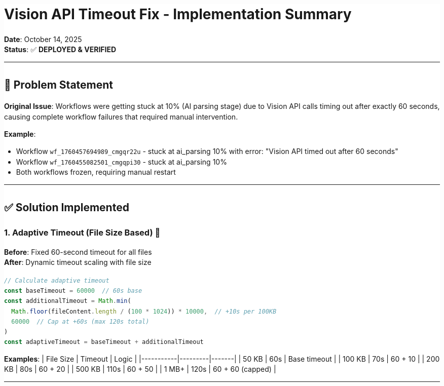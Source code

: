 # Vision API Timeout Fix - Implementation Summary

**Date**: October 14, 2025  
**Status**: ✅ **DEPLOYED & VERIFIED**

---

## 🎯 Problem Statement

**Original Issue**: Workflows were getting stuck at 10% (AI parsing stage) due to Vision API calls timing out after exactly 60 seconds, causing complete workflow failures that required manual intervention.

**Example**:
- Workflow `wf_1760457694989_cmgqr22u` - stuck at ai_parsing 10% with error: "Vision API timed out after 60 seconds"
- Workflow `wf_1760455082501_cmgqpi30` - stuck at ai_parsing 10%
- Both workflows frozen, requiring manual restart

---

## ✅ Solution Implemented

### 1. **Adaptive Timeout (File Size Based)** 🎯

**Before**: Fixed 60-second timeout for all files  
**After**: Dynamic timeout scaling with file size

```javascript
// Calculate adaptive timeout
const baseTimeout = 60000  // 60s base
const additionalTimeout = Math.min(
  Math.floor(fileContent.length / (100 * 1024)) * 10000,  // +10s per 100KB
  60000  // Cap at +60s (max 120s total)
)
const adaptiveTimeout = baseTimeout + additionalTimeout
```

**Examples**:
| File Size | Timeout | Logic |
|-----------|---------|-------|
| 50 KB | 60s | Base timeout |
| 100 KB | 70s | 60 + 10 |
| 200 KB | 80s | 60 + 20 |
| 500 KB | 110s | 60 + 50 |
| 1 MB+ | 120s | 60 + 60 (capped) |

---
